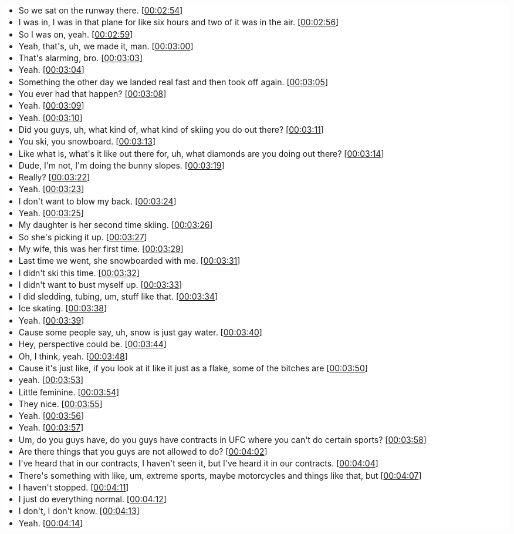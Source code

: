 *  So we sat on the runway there. [[00:02:54](https://www.youtube.com/watch?v=FKFR2d5RKqE&t=174.7s)]
*  I was in, I was in that plane for like six hours and two of it was in the air. [[00:02:56](https://www.youtube.com/watch?v=FKFR2d5RKqE&t=176.06s)]
*  So I was on, yeah. [[00:02:59](https://www.youtube.com/watch?v=FKFR2d5RKqE&t=179.66s)]
*  Yeah, that's, uh, we made it, man. [[00:03:00](https://www.youtube.com/watch?v=FKFR2d5RKqE&t=180.66s)]
*  That's alarming, bro. [[00:03:03](https://www.youtube.com/watch?v=FKFR2d5RKqE&t=183.5s)]
*  Yeah. [[00:03:04](https://www.youtube.com/watch?v=FKFR2d5RKqE&t=184.98s)]
*  Something the other day we landed real fast and then took off again. [[00:03:05](https://www.youtube.com/watch?v=FKFR2d5RKqE&t=185.98s)]
*  You ever had that happen? [[00:03:08](https://www.youtube.com/watch?v=FKFR2d5RKqE&t=188.5s)]
*  Yeah. [[00:03:09](https://www.youtube.com/watch?v=FKFR2d5RKqE&t=189.5s)]
*  Yeah. [[00:03:10](https://www.youtube.com/watch?v=FKFR2d5RKqE&t=190.5s)]
*  Did you guys, uh, what kind of, what kind of skiing you do out there? [[00:03:11](https://www.youtube.com/watch?v=FKFR2d5RKqE&t=191.5s)]
*  You ski, you snowboard. [[00:03:13](https://www.youtube.com/watch?v=FKFR2d5RKqE&t=193.82s)]
*  Like what is, what's it like out there for, uh, what diamonds are you doing out there? [[00:03:14](https://www.youtube.com/watch?v=FKFR2d5RKqE&t=194.82s)]
*  Dude, I'm not, I'm doing the bunny slopes. [[00:03:19](https://www.youtube.com/watch?v=FKFR2d5RKqE&t=199.86s)]
*  Really? [[00:03:22](https://www.youtube.com/watch?v=FKFR2d5RKqE&t=202.22s)]
*  Yeah. [[00:03:23](https://www.youtube.com/watch?v=FKFR2d5RKqE&t=203.22s)]
*  I don't want to blow my back. [[00:03:24](https://www.youtube.com/watch?v=FKFR2d5RKqE&t=204.22s)]
*  Yeah. [[00:03:25](https://www.youtube.com/watch?v=FKFR2d5RKqE&t=205.22s)]
*  My daughter is her second time skiing. [[00:03:26](https://www.youtube.com/watch?v=FKFR2d5RKqE&t=206.22s)]
*  So she's picking it up. [[00:03:27](https://www.youtube.com/watch?v=FKFR2d5RKqE&t=207.85999999999999s)]
*  My wife, this was her first time. [[00:03:29](https://www.youtube.com/watch?v=FKFR2d5RKqE&t=209.46s)]
*  Last time we went, she snowboarded with me. [[00:03:31](https://www.youtube.com/watch?v=FKFR2d5RKqE&t=211.22s)]
*  I didn't ski this time. [[00:03:32](https://www.youtube.com/watch?v=FKFR2d5RKqE&t=212.7s)]
*  I didn't want to bust myself up. [[00:03:33](https://www.youtube.com/watch?v=FKFR2d5RKqE&t=213.7s)]
*  I did sledding, tubing, um, stuff like that. [[00:03:34](https://www.youtube.com/watch?v=FKFR2d5RKqE&t=214.98s)]
*  Ice skating. [[00:03:38](https://www.youtube.com/watch?v=FKFR2d5RKqE&t=218.1s)]
*  Yeah. [[00:03:39](https://www.youtube.com/watch?v=FKFR2d5RKqE&t=219.1s)]
*  Cause some people say, uh, snow is just gay water. [[00:03:40](https://www.youtube.com/watch?v=FKFR2d5RKqE&t=220.1s)]
*  Hey, perspective could be. [[00:03:44](https://www.youtube.com/watch?v=FKFR2d5RKqE&t=224.02s)]
*  Oh, I think, yeah. [[00:03:48](https://www.youtube.com/watch?v=FKFR2d5RKqE&t=228.3s)]
*  Cause it's just like, if you look at it like it just as a flake, some of the bitches are [[00:03:50](https://www.youtube.com/watch?v=FKFR2d5RKqE&t=230.06s)]
*  yeah. [[00:03:53](https://www.youtube.com/watch?v=FKFR2d5RKqE&t=233.5s)]
*  Little feminine. [[00:03:54](https://www.youtube.com/watch?v=FKFR2d5RKqE&t=234.5s)]
*  They nice. [[00:03:55](https://www.youtube.com/watch?v=FKFR2d5RKqE&t=235.5s)]
*  Yeah. [[00:03:56](https://www.youtube.com/watch?v=FKFR2d5RKqE&t=236.5s)]
*  Yeah. [[00:03:57](https://www.youtube.com/watch?v=FKFR2d5RKqE&t=237.5s)]
*  Um, do you guys have, do you guys have contracts in UFC where you can't do certain sports? [[00:03:58](https://www.youtube.com/watch?v=FKFR2d5RKqE&t=238.5s)]
*  Are there things that you guys are not allowed to do? [[00:04:02](https://www.youtube.com/watch?v=FKFR2d5RKqE&t=242.1s)]
*  I've heard that in our contracts, I haven't seen it, but I've heard it in our contracts. [[00:04:04](https://www.youtube.com/watch?v=FKFR2d5RKqE&t=244.18s)]
*  There's something with like, um, extreme sports, maybe motorcycles and things like that, but [[00:04:07](https://www.youtube.com/watch?v=FKFR2d5RKqE&t=247.42000000000002s)]
*  I haven't stopped. [[00:04:11](https://www.youtube.com/watch?v=FKFR2d5RKqE&t=251.78s)]
*  I just do everything normal. [[00:04:12](https://www.youtube.com/watch?v=FKFR2d5RKqE&t=252.78s)]
*  I don't, I don't know. [[00:04:13](https://www.youtube.com/watch?v=FKFR2d5RKqE&t=253.78s)]
*  Yeah. [[00:04:14](https://www.youtube.com/watch?v=FKFR2d5RKqE&t=254.78s)]